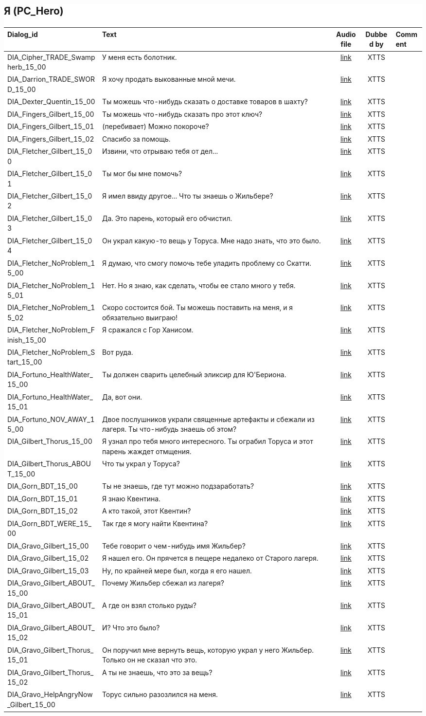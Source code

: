 ## Я (PC_Hero)

|Dialog_id|Text|Audio file|Dubbed by|Comment|
|:---|:---|:---:|:---:|:---|
|DIA_Cipher_TRADE_Swampherb_15_00|У меня есть болотник.|[link](https://drive.google.com/file/d/1Nq8l11Khuoz3ls8UCNrupXCZ4DbqdIRJ/view?usp=sharing)|XTTS||
|DIA_Darrion_TRADE_SWORD_15_00|Я хочу продать выкованные мной мечи.|[link](https://drive.google.com/file/d/1M_c5qWdXN5JiLQoJkEqEFrhxfqFjOKEG/view?usp=sharing)|XTTS||
|DIA_Dexter_Quentin_15_00|Ты можешь что-нибудь сказать о доставке товаров в шахту?|[link](https://drive.google.com/file/d/1Nq_RnUt1ku7bkZCGwf1hQyNkC_TzIVLj/view?usp=sharing)|XTTS||
|DIA_Fingers_Gilbert_15_00|Ты можешь что-нибудь сказать про этот ключ?|[link](https://drive.google.com/file/d/1Nqe9kZ2x8oyNiFi0R5Ny1ThOgB4iouJB/view?usp=sharing)|XTTS||
|DIA_Fingers_Gilbert_15_01|(перебивает) Можно покороче?|[link](https://drive.google.com/file/d/1Nvt42b4eDEyFDO6wXnLW6e0UizHCVDU_/view?usp=sharing)|XTTS||
|DIA_Fingers_Gilbert_15_02|Спасибо за помощь.|[link](https://drive.google.com/file/d/1NwqSAG9LHOwmR8jgnQNrgRMkfvP4ux9i/view?usp=sharing)|XTTS||
|DIA_Fletcher_Gilbert_15_00|Извини, что отрываю тебя от дел...|[link](https://drive.google.com/file/d/1NwsSsK49lBbiGqigixlj3KIx7fs8skQN/view?usp=sharing)|XTTS||
|DIA_Fletcher_Gilbert_15_01|Ты мог бы мне помочь?|[link](https://drive.google.com/file/d/1Nx8Ip1tK0kaK87EVWPwt2QTstKwKQdQ2/view?usp=sharing)|XTTS||
|DIA_Fletcher_Gilbert_15_02|Я имел ввиду другое... Что ты знаешь о Жильбере?|[link](https://drive.google.com/file/d/1NyefMwMLVdsC0HVddPZBTo43mp0jEz5B/view?usp=sharing)|XTTS||
|DIA_Fletcher_Gilbert_15_03|Да. Это парень, который его обчистил.|[link](https://drive.google.com/file/d/1O24xlnsLmc_rT257_LPlwhgn69XMx2TV/view?usp=sharing)|XTTS||
|DIA_Fletcher_Gilbert_15_04|Он украл какую-то вещь у Торуса. Мне надо знать, что это было.|[link](https://drive.google.com/file/d/1O2GxJH6VXt_8y7R5YwyFjB3xLuHhtLpo/view?usp=sharing)|XTTS||
|DIA_Fletcher_NoProblem_15_00|Я думаю, что смогу помочь тебе уладить проблему со Скатти.|[link](https://drive.google.com/file/d/1O2S-purSQgRpVBqNbodl4x6mcYXQKCXS/view?usp=sharing)|XTTS||
|DIA_Fletcher_NoProblem_15_01|Нет. Но я знаю, как сделать, чтобы ее стало много у тебя.|[link](https://drive.google.com/file/d/1O3MkbwDJ5FMpGCRys2b_NxHV1mUUVlc1/view?usp=sharing)|XTTS||
|DIA_Fletcher_NoProblem_15_02|Скоро состоится бой. Ты можешь поставить на меня, и я обязательно выиграю!|[link](https://drive.google.com/file/d/1O3ZVjSEvbVDO9AvO882TGbYIPURqI6qr/view?usp=sharing)|XTTS||
|DIA_Fletcher_NoProblem_Finish_15_00|Я сражался с Гор Ханисом.|[link](https://drive.google.com/file/d/1O4BAGLf_vsvX2TYqUXFLQD2BRj7tiVxK/view?usp=sharing)|XTTS||
|DIA_Fletcher_NoProblem_Start_15_00|Вот руда.|[link](https://drive.google.com/file/d/1O4HyeFBpmshRiM3RJmZ7TO17NhbCxL7k/view?usp=sharing)|XTTS||
|DIA_Fortuno_HealthWater_15_00|Ты должен сварить целебный эликсир для Ю'Бериона.|[link](https://drive.google.com/file/d/1O4MIyUsb26O8coIC5n4lxagaoRNW5UE_/view?usp=sharing)|XTTS||
|DIA_Fortuno_HealthWater_15_01|Да, вот они.|[link](https://drive.google.com/file/d/1O5gZxUwtbcetrdDEF9EUS-TFLTSB1eg4/view?usp=sharing)|XTTS||
|DIA_Fortuno_NOV_AWAY_15_00|Двое послушников украли священные артефакты и сбежали из лагеря. Ты что-нибудь знаешь об этом?|[link](https://drive.google.com/file/d/1OBt2CkvGv68QulNmx1_YfMKZxHhmNavB/view?usp=sharing)|XTTS||
|DIA_Gilbert_Thorus_15_00|Я узнал про тебя много интересного. Ты ограбил Торуса и этот парень жаждет отмщения.|[link](https://drive.google.com/file/d/1OC2PdHIv7ncWMe-DgH4TZuR6X37tKrex/view?usp=sharing)|XTTS||
|DIA_Gilbert_Thorus_ABOUT_15_00|Что ты украл у Торуса?|[link](https://drive.google.com/file/d/1OC8ZdeVApG3-SBTAi2fPtnNcQBCrNefG/view?usp=sharing)|XTTS||
|DIA_Gorn_BDT_15_00|Ты не знаешь, где тут можно подзаработать?|[link](https://drive.google.com/file/d/1ODwNuzjpGdHTJ4H1LZJqUGP-4CLXKYuS/view?usp=sharing)|XTTS||
|DIA_Gorn_BDT_15_01|Я знаю Квентина.|[link](https://drive.google.com/file/d/1OEj9YT5ZMN70fbP4oe3_MAEy50ijOj8b/view?usp=sharing)|XTTS||
|DIA_Gorn_BDT_15_02|А кто такой, этот Квентин?|[link](https://drive.google.com/file/d/1OF4pygqeu2voo8xN4D-g9a10s1de07uw/view?usp=sharing)|XTTS||
|DIA_Gorn_BDT_WERE_15_00|Так где я могу найти Квентина?|[link](https://drive.google.com/file/d/1OFYCt5pKUbsJE66HPUhlkqQmnHrWZr2w/view?usp=sharing)|XTTS||
|DIA_Gravo_Gilbert_15_00|Тебе говорит о чем-нибудь имя Жильбер?|[link](https://drive.google.com/file/d/1OHu-bNnjb8DQMN_TIfAVZyKQPB5ZhzF4/view?usp=sharing)|XTTS||
|DIA_Gravo_Gilbert_15_02|Я нашел его. Он прячется в пещере недалеко от Старого лагеря.|[link](https://drive.google.com/file/d/1OHwcTvOU4UHXcndelKMdJEqagvc0_LrA/view?usp=sharing)|XTTS||
|DIA_Gravo_Gilbert_15_03|Ну, по крайней мере был, когда я его нашел.|[link](https://drive.google.com/file/d/1OIAwd8-olZdrsjukk0ftLMHcX_1f8Hy_/view?usp=sharing)|XTTS||
|DIA_Gravo_Gilbert_ABOUT_15_00|Почему Жильбер сбежал из лагеря?|[link](https://drive.google.com/file/d/1OJQg7Iagd5xjUukG1tAB00viBnc4DwQQ/view?usp=sharing)|XTTS||
|DIA_Gravo_Gilbert_ABOUT_15_01|А где он взял столько руды?|[link](https://drive.google.com/file/d/1OKPiqLXbQbdv0Rgz1RYX-C59dSQD9jVm/view?usp=sharing)|XTTS||
|DIA_Gravo_Gilbert_ABOUT_15_02|И? Что это было?|[link](https://drive.google.com/file/d/1OM6M7vOPo1Vf9CFVEUv1BYmtHWtEK8Yn/view?usp=sharing)|XTTS||
|DIA_Gravo_Gilbert_Thorus_15_01|Он поручил мне вернуть вещь, которую украл у него Жильбер. Только он не сказал что это.|[link](https://drive.google.com/file/d/1OMBjXhPNGFvY03q-q4Mo_3-LZC2b7mRP/view?usp=sharing)|XTTS||
|DIA_Gravo_Gilbert_Thorus_15_02|А ты не знаешь, что это за вещь?|[link](https://drive.google.com/file/d/1OMbXv_ZNVO355MEtRR9OY3iPSzE3Y_4y/view?usp=sharing)|XTTS||
|DIA_Gravo_HelpAngryNow_Gilbert_15_00|Торус сильно разозлился на меня.|[link](https://drive.google.com/file/d/1OOjX_dbqkVJiWrSaLNSwn3ERFHKIj1dh/view?usp=sharing)|XTTS||